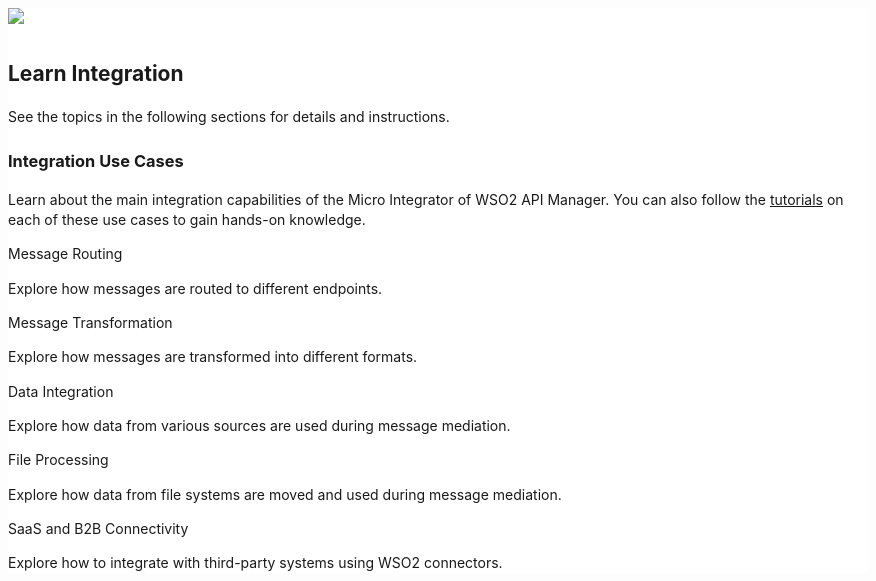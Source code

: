 <img src="{{base_path}}/assets/img/integrate/intro/mi-esb-architecture.png" width="700">

## Learn Integration

See the topics in the following sections for details and instructions.

### Integration Use Cases

Learn about the main integration capabilities of the Micro Integrator of WSO2 API Manager. You can also follow the [tutorials](#integration-tutorials) on each of these use cases to gain hands-on knowledge.

<div>
    <div class="content">
        <!-- card -->
        <div class="card col-md-3" onclick="location.href='{{base_path}}/integrate/integration-use-case/message-routing-overview';">
            <div class="line"></div>
            <div class="card-content" >
                <p class="title">Message Routing</p>
                <p class="hint">Explore how messages are routed to different endpoints.</p>
            </div>
        </div>
        <!-- end card -->
        <!-- card -->
        <div class="card" onclick="location.href='{{base_path}}/integrate/integration-use-case/message-routing-overview';">
            <div class="line"></div>
            <div class="card-content" >
                <p class="title">Message Transformation</p>
                <p class="hint">Explore how messages are transformed into different formats.</p>
            </div>
        </div>
        <!-- end card -->
        <!-- card -->
        <div class="card" onclick="location.href='{{base_path}}/integrate/integration-use-case/data-integration-overview';">
            <div class="line"></div>
            <div class="card-content" >
                <p class="title">Data Integration</p>
                <p class="hint">Explore how data from various sources are used during message mediation.</p>
            </div>
        </div>
        <!-- end card -->
    </div>
    <div class="content">
        <!-- card -->
        <div class="card" onclick="location.href='{{base_path}}/integrate/integration-use-case/file-processing-overview';">
            <div class="line"></div>
            <div class="card-content">
                <p class="title">File Processing</p>
                <p class="hint">Explore how data from file systems are moved and used during message mediation.</p>
            </div>
        </div>
        <!-- end card -->
        <!-- card -->
        <div class="card" onclick="location.href='{{base_path}}/integrate/integration-use-case/connectors';">
            <div class="line"></div>
            <div class="card-content" >
                <p class="title">SaaS and B2B Connectivity</p>
                <p class="hint">Explore how to integrate with third-party systems using WSO2 connectors.</p>